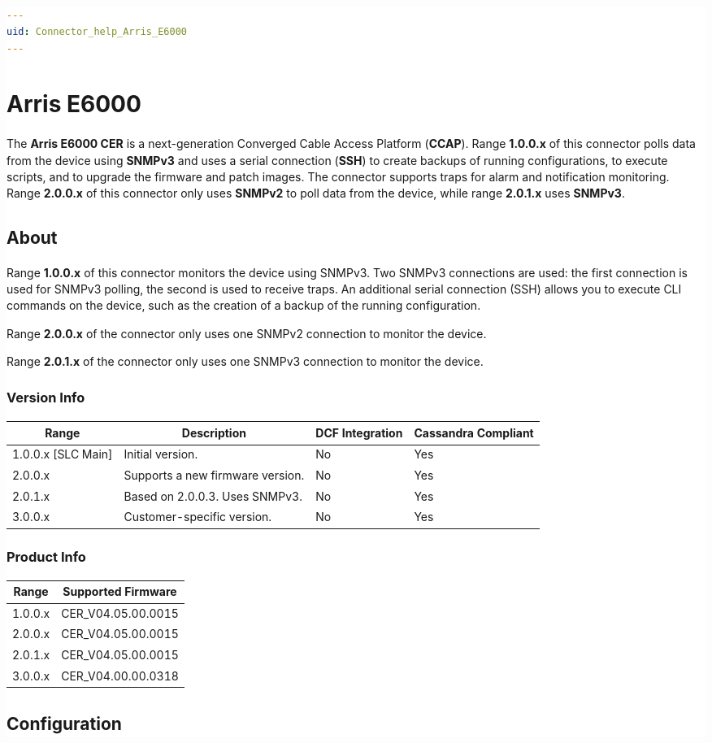 ```yaml
---
uid: Connector_help_Arris_E6000
---
```


# Arris E6000

The **Arris E6000 CER** is a next-generation Converged Cable Access Platform (**CCAP**). Range **1.0.0.x** of this connector polls data from the device using **SNMPv3** and uses a serial connection (**SSH**) to create backups of running configurations, to execute scripts, and to upgrade the firmware and patch images. The connector supports traps for alarm and notification monitoring. Range **2.0.0.x** of this connector only uses **SNMPv2** to poll data from the device, while range **2.0.1.x** uses **SNMPv3**.

## About

Range **1.0.0.x** of this connector monitors the device using SNMPv3. Two SNMPv3 connections are used: the first connection is used for SNMPv3 polling, the second is used to receive traps. An additional serial connection (SSH) allows you to execute CLI commands on the device, such as the creation of a backup of the running configuration.

Range **2.0.0.x** of the connector only uses one SNMPv2 connection to monitor the device.

Range **2.0.1.x** of the connector only uses one SNMPv3 connection to monitor the device.

### Version Info

| **Range**            | **Description**                  | **DCF Integration** | **Cassandra Compliant** |
|----------------------|----------------------------------|---------------------|-------------------------|
| 1.0.0.x \[SLC Main\] | Initial version.                 | No                  | Yes                     |
| 2.0.0.x              | Supports a new firmware version. | No                  | Yes                     |
| 2.0.1.x              | Based on 2.0.0.3. Uses SNMPv3.   | No                  | Yes                     |
| 3.0.0.x              | Customer-specific version.       | No                  | Yes                     |

### Product Info

| Range     | Supported Firmware     |
|-----------|------------------------|
| 1.0.0.x   | CER_V04.05.00.0015     |
| 2.0.0.x   | CER_V04.05.00.0015     |
| 2.0.1.x   | CER_V04.05.00.0015     |
| 3.0.0.x   | CER_V04.00.00.0318     |

## Configuration
